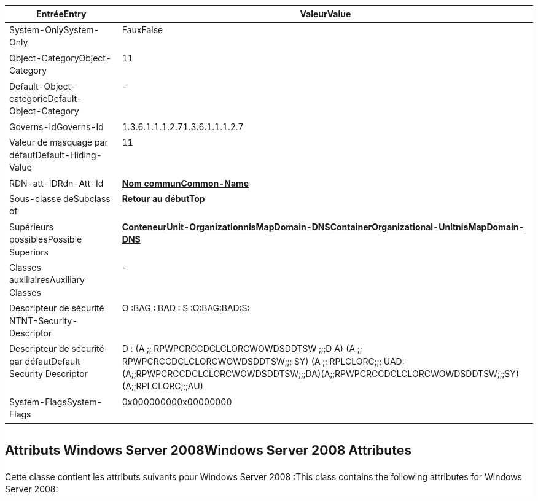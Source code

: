 | <span data-ttu-id="a2352-462">Entrée</span><span class="sxs-lookup"><span data-stu-id="a2352-462">Entry</span></span> | <span data-ttu-id="a2352-463">Valeur</span><span class="sxs-lookup"><span data-stu-id="a2352-463">Value</span></span> |
|-----------------------------|------------------------------------------------------------------------------------------------------------------------------------------------|
| <span data-ttu-id="a2352-464">System-Only</span><span class="sxs-lookup"><span data-stu-id="a2352-464">System-Only</span></span>                 | <span data-ttu-id="a2352-465">Faux</span><span class="sxs-lookup"><span data-stu-id="a2352-465">False</span></span>                                                                                                                                          |
| <span data-ttu-id="a2352-466">Object-Category</span><span class="sxs-lookup"><span data-stu-id="a2352-466">Object-Category</span></span>             | <span data-ttu-id="a2352-467">1</span><span class="sxs-lookup"><span data-stu-id="a2352-467">1</span></span>                                                                                                                                              |
| <span data-ttu-id="a2352-468">Default-Object-catégorie</span><span class="sxs-lookup"><span data-stu-id="a2352-468">Default-Object-Category</span></span>     | \-                                                                                                                                             |
| <span data-ttu-id="a2352-469">Governs-Id</span><span class="sxs-lookup"><span data-stu-id="a2352-469">Governs-Id</span></span>                  | <span data-ttu-id="a2352-470">1.3.6.1.1.1.2.7</span><span class="sxs-lookup"><span data-stu-id="a2352-470">1.3.6.1.1.1.2.7</span></span>                                                                                                                                |
| <span data-ttu-id="a2352-471">Valeur de masquage par défaut</span><span class="sxs-lookup"><span data-stu-id="a2352-471">Default-Hiding-Value</span></span>        | <span data-ttu-id="a2352-472">1</span><span class="sxs-lookup"><span data-stu-id="a2352-472">1</span></span>                                                                                                                                              |
| <span data-ttu-id="a2352-473">RDN-att-ID</span><span class="sxs-lookup"><span data-stu-id="a2352-473">Rdn-Att-Id</span></span>                  | [<span data-ttu-id="a2352-474">**Nom commun**</span><span class="sxs-lookup"><span data-stu-id="a2352-474">**Common-Name**</span></span>](a-cn.md)<br/>                                                                                                         |
| <span data-ttu-id="a2352-475">Sous-classe de</span><span class="sxs-lookup"><span data-stu-id="a2352-475">Subclass of</span></span>                 | [<span data-ttu-id="a2352-476">**Retour au début**</span><span class="sxs-lookup"><span data-stu-id="a2352-476">**Top**</span></span>](c-top.md)<br/>                                                                                                                |
| <span data-ttu-id="a2352-477">Supérieurs possibles</span><span class="sxs-lookup"><span data-stu-id="a2352-477">Possible Superiors</span></span>          | <span data-ttu-id="a2352-478">[**Conteneur**](c-container.md)[**Unit-Organization**](c-organizationalunit.md)[**nisMap**](c-nismap.md)[**Domain-DNS**](c-domaindns.md)</span><span class="sxs-lookup"><span data-stu-id="a2352-478">[**Container**](c-container.md)[**Organizational-Unit**](c-organizationalunit.md)[**nisMap**](c-nismap.md)[**Domain-DNS**](c-domaindns.md)</span></span> |
| <span data-ttu-id="a2352-479">Classes auxiliaires</span><span class="sxs-lookup"><span data-stu-id="a2352-479">Auxiliary Classes</span></span>           | \-                                                                                                                                             |
| <span data-ttu-id="a2352-480">Descripteur de sécurité NT</span><span class="sxs-lookup"><span data-stu-id="a2352-480">NT-Security-Descriptor</span></span>      | <span data-ttu-id="a2352-481">O :BAG : BAD : S :</span><span class="sxs-lookup"><span data-stu-id="a2352-481">O:BAG:BAD:S:</span></span>                                                                                                                                   |
| <span data-ttu-id="a2352-482">Descripteur de sécurité par défaut</span><span class="sxs-lookup"><span data-stu-id="a2352-482">Default Security Descriptor</span></span> | <span data-ttu-id="a2352-483">D : (A ;; RPWPCRCCDCLCLORCWOWDSDDTSW ;;;D A) (A ;; RPWPCRCCDCLCLORCWOWDSDDTSW;;; SY) (A ;; RPLCLORC;;; UA</span><span class="sxs-lookup"><span data-stu-id="a2352-483">D:(A;;RPWPCRCCDCLCLORCWOWDSDDTSW;;;DA)(A;;RPWPCRCCDCLCLORCWOWDSDDTSW;;;SY)(A;;RPLCLORC;;;AU)</span></span>                                                   |
| <span data-ttu-id="a2352-484">System-Flags</span><span class="sxs-lookup"><span data-stu-id="a2352-484">System-Flags</span></span>                | <span data-ttu-id="a2352-485">0x00000000</span><span class="sxs-lookup"><span data-stu-id="a2352-485">0x00000000</span></span>                                                                                                                                     |



## <a name="windows-server-2008-attributes"></a><span data-ttu-id="a2352-486">Attributs Windows Server 2008</span><span class="sxs-lookup"><span data-stu-id="a2352-486">Windows Server 2008 Attributes</span></span>

<span data-ttu-id="a2352-487">Cette classe contient les attributs suivants pour Windows Server 2008 :</span><span class="sxs-lookup"><span data-stu-id="a2352-487">This class contains the following attributes for Windows Server 2008:</span></span>


